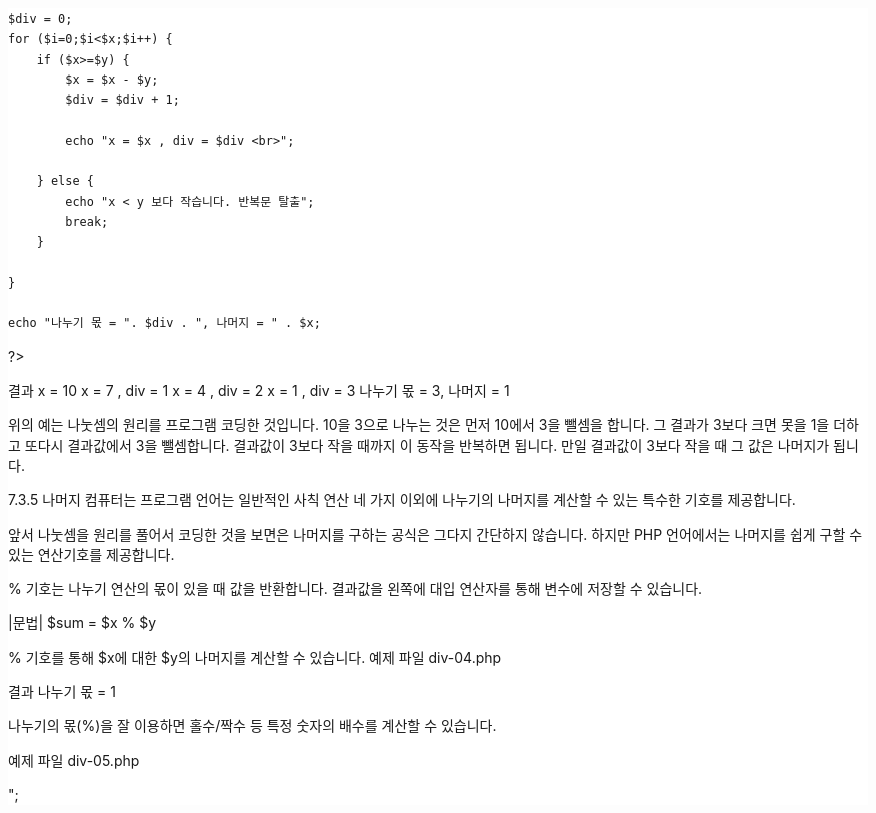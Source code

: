 	$div = 0;
	for ($i=0;$i<$x;$i++) {
		if ($x>=$y) {
			$x = $x - $y;
			$div = $div + 1;

			echo "x = $x , div = $div <br>";

		} else {
			echo "x < y 보다 작습니다. 반복문 탈출";
			break;
		}
		
	}

	echo "나누기 몫 = ". $div . ", 나머지 = " . $x;
?>

결과
x = 10
x = 7 , div = 1
x = 4 , div = 2
x = 1 , div = 3
나누기 몫 = 3, 나머지 = 1

위의 예는 나눗셈의 원리를 프로그램 코딩한 것입니다. 10을 3으로 나누는 것은 먼저 10에서 3을 뺄셈을 합니다. 그 결과가 3보다 크면 못을 1을 더하고 또다시 결과값에서 3을 뺄셈합니다. 결과값이 3보다 작을 때까지 이 동작을 반복하면 됩니다. 만일 결과값이 3보다 작을 때 그 값은 나머지가 됩니다.

7.3.5 나머지
컴퓨터는 프로그램 언어는 일반적인 사칙 연산 네 가지 이외에 나누기의 나머지를 계산할 수 있는 특수한 기호를 제공합니다.

앞서 나눗셈을 원리를 풀어서 코딩한 것을 보면은 나머지를 구하는 공식은 그다지 간단하지 않습니다. 하지만 PHP 언어에서는 나머지를 쉽게 구할 수 있는 연산기호를 제공합니다.

% 기호는 나누기 연산의 몫이 있을 때 값을 반환합니다. 결과값을 왼쪽에 대입 연산자를 통해 변수에 저장할 수 있습니다.

|문법|
$sum = $x % $y

% 기호를 통해 $x에 대한 $y의 나머지를 계산할 수 있습니다.
 예제 파일 div-04.php
<?php
	$a = 10 % 3;
	echo "나누기 몫 = " . $a;
?>

결과
나누기 몫 = 1

나누기의 몫(%)을 잘 이용하면 홀수/짝수 등 특정 숫자의 배수를 계산할 수 있습니다.

 예제 파일 div-05.php
<?php
	$x = 10;
	$even = 2;
	$y = 3;

	echo "x = $x <br>";
